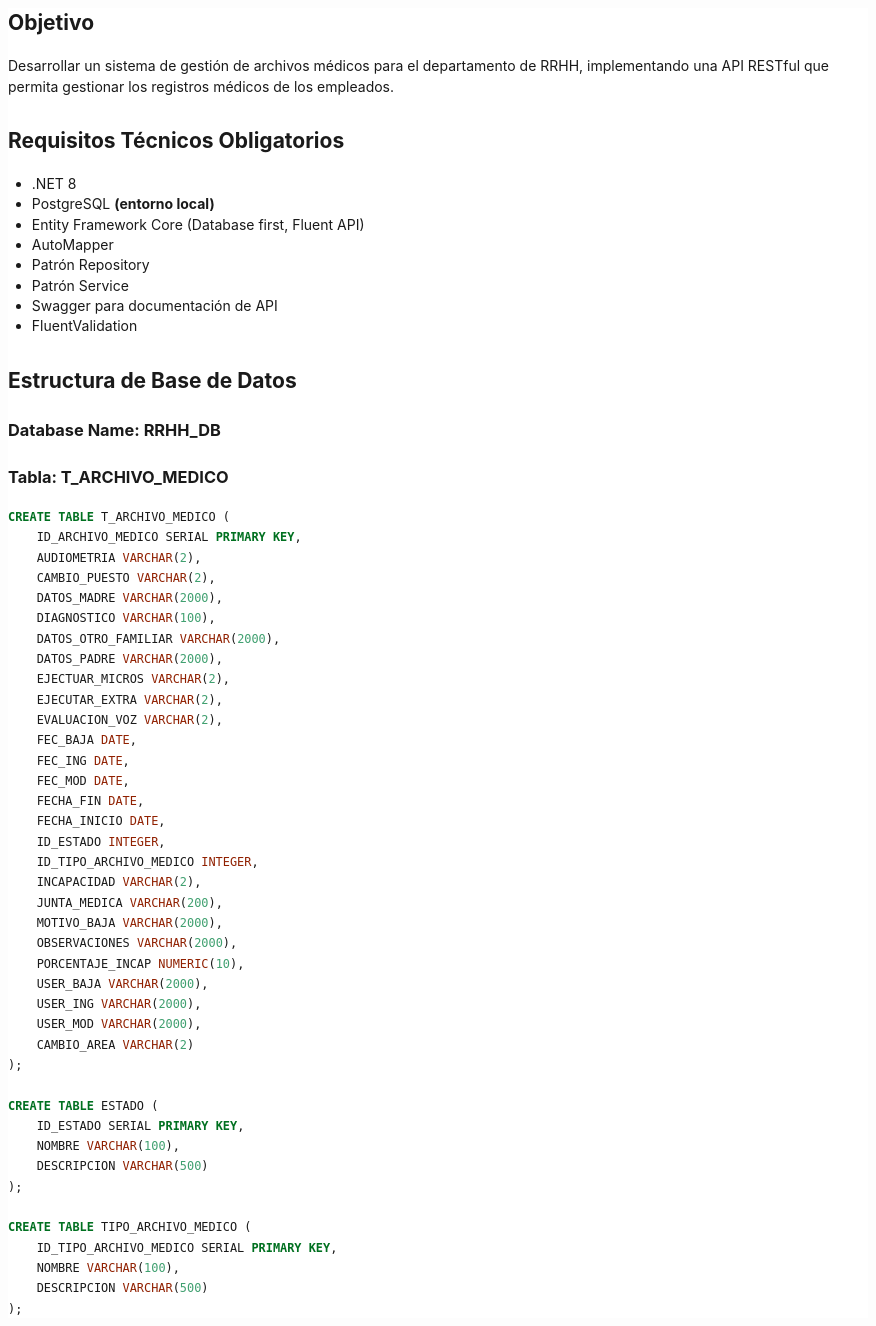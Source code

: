 ## Objetivo
Desarrollar un sistema de gestión de archivos médicos para el departamento de RRHH, implementando una API RESTful que permita gestionar los registros médicos de los empleados.

## Requisitos Técnicos Obligatorios
- .NET 8
- PostgreSQL **(entorno local)**
- Entity Framework Core (Database first, Fluent API)
- AutoMapper
- Patrón Repository
- Patrón Service
- Swagger para documentación de API
- FluentValidation

## Estructura de Base de Datos

### Database Name: **RRHH_DB**

### Tabla: T_ARCHIVO_MEDICO
```sql
CREATE TABLE T_ARCHIVO_MEDICO (
    ID_ARCHIVO_MEDICO SERIAL PRIMARY KEY,
    AUDIOMETRIA VARCHAR(2),
    CAMBIO_PUESTO VARCHAR(2),
    DATOS_MADRE VARCHAR(2000),
    DIAGNOSTICO VARCHAR(100),
    DATOS_OTRO_FAMILIAR VARCHAR(2000),
    DATOS_PADRE VARCHAR(2000),
    EJECTUAR_MICROS VARCHAR(2),
    EJECUTAR_EXTRA VARCHAR(2),
    EVALUACION_VOZ VARCHAR(2),
    FEC_BAJA DATE,
    FEC_ING DATE,
    FEC_MOD DATE,
    FECHA_FIN DATE,
    FECHA_INICIO DATE,
    ID_ESTADO INTEGER,
    ID_TIPO_ARCHIVO_MEDICO INTEGER,
    INCAPACIDAD VARCHAR(2),
    JUNTA_MEDICA VARCHAR(200),
    MOTIVO_BAJA VARCHAR(2000),
    OBSERVACIONES VARCHAR(2000),
    PORCENTAJE_INCAP NUMERIC(10),
    USER_BAJA VARCHAR(2000),
    USER_ING VARCHAR(2000),
    USER_MOD VARCHAR(2000),
    CAMBIO_AREA VARCHAR(2)
);

CREATE TABLE ESTADO (
    ID_ESTADO SERIAL PRIMARY KEY,
    NOMBRE VARCHAR(100),
    DESCRIPCION VARCHAR(500)
);

CREATE TABLE TIPO_ARCHIVO_MEDICO (
    ID_TIPO_ARCHIVO_MEDICO SERIAL PRIMARY KEY,
    NOMBRE VARCHAR(100),
    DESCRIPCION VARCHAR(500)
);

```
